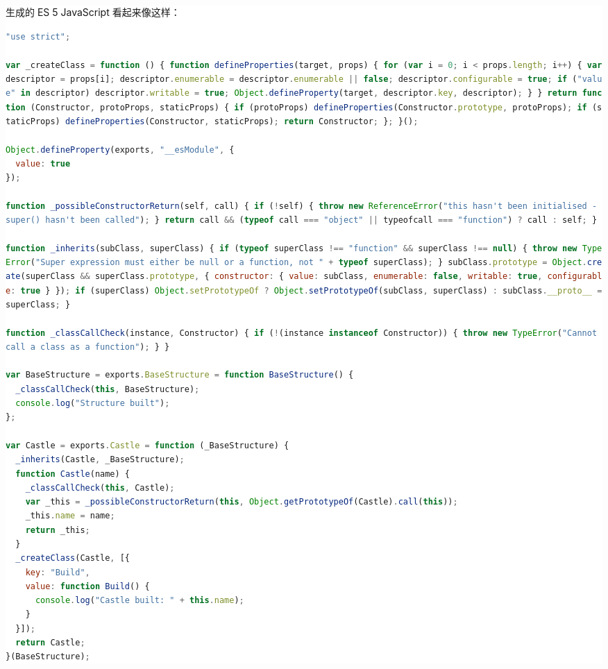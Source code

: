 生成的 ES 5 JavaScript 看起来像这样：

```js
"use strict";

var _createClass = function () { function defineProperties(target, props) { for (var i = 0; i < props.length; i++) { var descriptor = props[i]; descriptor.enumerable = descriptor.enumerable || false; descriptor.configurable = true; if ("value" in descriptor) descriptor.writable = true; Object.defineProperty(target, descriptor.key, descriptor); } } return function (Constructor, protoProps, staticProps) { if (protoProps) defineProperties(Constructor.prototype, protoProps); if (staticProps) defineProperties(Constructor, staticProps); return Constructor; }; }();

Object.defineProperty(exports, "__esModule", {
  value: true
});

function _possibleConstructorReturn(self, call) { if (!self) { throw new ReferenceError("this hasn't been initialised - super() hasn't been called"); } return call && (typeof call === "object" || typeofcall === "function") ? call : self; }

function _inherits(subClass, superClass) { if (typeof superClass !== "function" && superClass !== null) { throw new TypeError("Super expression must either be null or a function, not " + typeof superClass); } subClass.prototype = Object.create(superClass && superClass.prototype, { constructor: { value: subClass, enumerable: false, writable: true, configurable: true } }); if (superClass) Object.setPrototypeOf ? Object.setPrototypeOf(subClass, superClass) : subClass.__proto__ = superClass; }

function _classCallCheck(instance, Constructor) { if (!(instance instanceof Constructor)) { throw new TypeError("Cannot call a class as a function"); } }

var BaseStructure = exports.BaseStructure = function BaseStructure() {
  _classCallCheck(this, BaseStructure);
  console.log("Structure built");
};

var Castle = exports.Castle = function (_BaseStructure) {
  _inherits(Castle, _BaseStructure);
  function Castle(name) {
    _classCallCheck(this, Castle);
    var _this = _possibleConstructorReturn(this, Object.getPrototypeOf(Castle).call(this));
    _this.name = name;
    return _this;
  }
  _createClass(Castle, [{
    key: "Build",
    value: function Build() {
      console.log("Castle built: " + this.name);
    }
  }]);
  return Castle;
}(BaseStructure);
```
